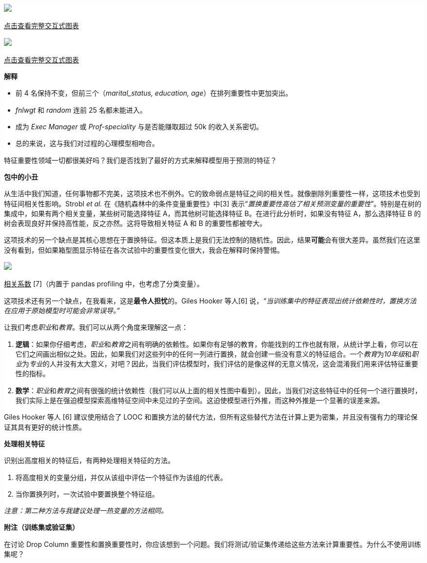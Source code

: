 ![](../Images/e44cb1e73bbbd0b8385563291fbdcf15.png)

[点击查看完整交互式图表](https://plot.ly/~manujosephv/29/)

![](../Images/b65fd9518806cd1c8f93c56e711e989e.png)

[点击查看完整交互式图表](https://plot.ly/~manujosephv/31/)

**解释**

+   前 4 名保持不变，但前三个（*marital_status, education, age*）在排列重要性中更加突出。

+   *fnlwgt* 和 *random* 连前 25 名都未能进入。

+   成为 *Exec Manager* 或 *Prof-speciality* 与是否能赚取超过 50k 的收入关系密切。

+   总的来说，这与我们对过程的心理模型相吻合。

特征重要性领域一切都很美好吗？我们是否找到了最好的方式来解释模型用于预测的特征？

**包中的小丑**

从生活中我们知道，任何事物都不完美，这项技术也不例外。它的致命弱点是特征之间的相关性。就像删除列重要性一样，这项技术也受到特征间相关性影响。Strobl *et al.* 在《随机森林中的条件变量重要性》中[3] 表示“*置换重要性高估了相关预测变量的重要性*”。特别是在树的集成中，如果有两个相关变量，某些树可能选择特征 A，而其他树可能选择特征 B。在进行此分析时，如果没有特征 A，那么选择特征 B 的树会表现良好并保持高性能，反之亦然。这将导致相关特征 A 和 B 的重要性都被夸大。

这项技术的另一个缺点是其核心思想在于置换特征。但这本质上是我们无法控制的随机性。因此，结果**可能**会有很大差异。虽然我们在这里没有看到，但如果箱型图显示特征在各次试验中的重要性变化很大，我会在解释时保持警惕。

![](../Images/b8b315f6fced91d271d764ef75ad9c74.png)

[相关系数](https://phik.readthedocs.io/en/latest/introduction.html) [7]（内置于 pandas profiling 中，也考虑了分类变量）。

这项技术还有另一个缺点，在我看来，这是**最令人担忧**的。Giles Hooker 等人[6] 说，*“当训练集中的特征表现出统计依赖性时，置换方法在应用于原始模型时可能会非常误导。”*

让我们考虑*职业*和*教育*。我们可以从两个角度来理解这一点：

1.  **逻辑**：如果你仔细考虑，*职业*和*教育*之间有明确的依赖性。如果你有足够的教育，你能找到的工作也就有限，从统计学上看，你可以在它们之间画出相似之处。因此，如果我们对这些列中的任何一列进行置换，就会创建一些没有意义的特征组合。一个*教育*为*10年级*和*职业*为*专业*的人并没有太大意义，对吧？因此，当我们评估模型时，我们评估的是像这样的无意义情况，这会混淆我们用来评估特征重要性的指标。

1.  **数学**：*职业*和*教育*之间有很强的统计依赖性（我们可以从上面的相关性图中看到）。因此，当我们对这些特征中的任何一个进行置换时，我们实际上是在强迫模型探索高维特征空间中未见过的子空间。这迫使模型进行外推，而这种外推是一个显著的误差来源。

Giles Hooker 等人 [6] 建议使用结合了 LOOC 和置换方法的替代方法，但所有这些替代方法在计算上更为密集，并且没有强有力的理论保证其具有更好的统计性质。

**处理相关特征**

识别出高度相关的特征后，有两种处理相关特征的方法。

1.  将高度相关的变量分组，并仅从该组中评估一个特征作为该组的代表。

1.  当你置换列时，一次试验中要置换整个特征组。

*注意：第二种方法与我建议处理一热变量的方法相同。*

**附注（训练集或验证集）**

在讨论 Drop Column 重要性和置换重要性时，你应该想到一个问题。我们将测试/验证集传递给这些方法来计算重要性。为什么不使用训练集呢？
